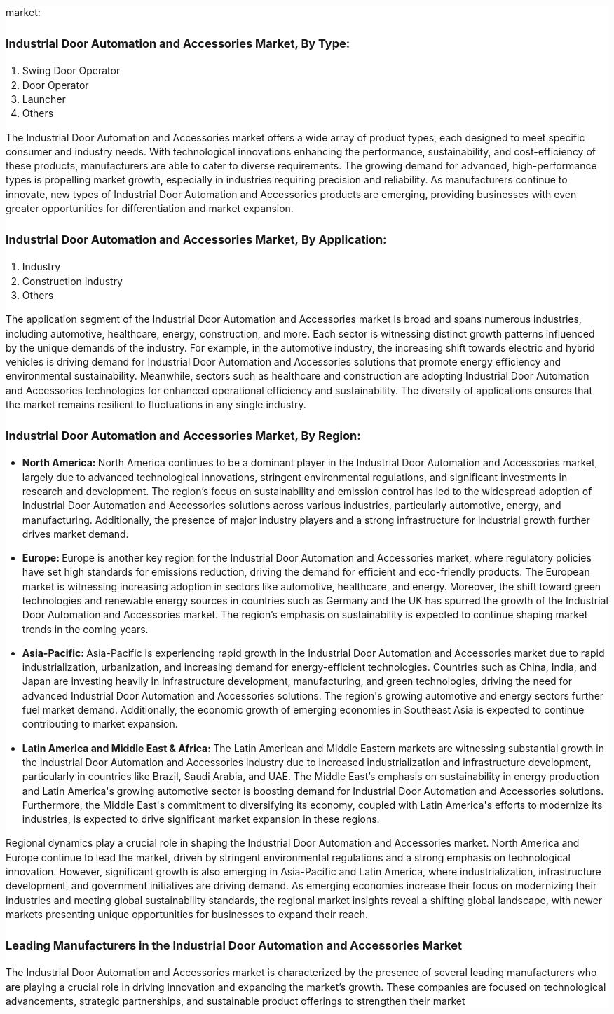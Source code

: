 market:</p><h3><strong>Industrial Door Automation and Accessories Market, By Type:<br /></strong></h3><ol><li>Swing Door Operator<li> Door Operator<li> Launcher<li> Others</li></ol><p>The Industrial Door Automation and Accessories market offers a wide array of product types, each designed to meet specific consumer and industry needs. With technological innovations enhancing the performance, sustainability, and cost-efficiency of these products, manufacturers are able to cater to diverse requirements. The growing demand for advanced, high-performance types is propelling market growth, especially in industries requiring precision and reliability. As manufacturers continue to innovate, new types of Industrial Door Automation and Accessories products are emerging, providing businesses with even greater opportunities for differentiation and market expansion.</p><h3>Industrial Door Automation and Accessories Market,&nbsp;By Application:</h3><ol><li>Industry<li> Construction Industry<li> Others</li></ol><p>The application segment of the Industrial Door Automation and Accessories market is broad and spans numerous industries, including automotive, healthcare, energy, construction, and more. Each sector is witnessing distinct growth patterns influenced by the unique demands of the industry. For example, in the automotive industry, the increasing shift towards electric and hybrid vehicles is driving demand for Industrial Door Automation and Accessories solutions that promote energy efficiency and environmental sustainability. Meanwhile, sectors such as healthcare and construction are adopting Industrial Door Automation and Accessories technologies for enhanced operational efficiency and sustainability. The diversity of applications ensures that the market remains resilient to fluctuations in any single industry.</p><h3>Industrial Door Automation and Accessories Market, By Region:</h3><ul><li><p><strong>North America:&nbsp;</strong>North America continues to be a dominant player in the Industrial Door Automation and Accessories market, largely due to advanced technological innovations, stringent environmental regulations, and significant investments in research and development. The region&rsquo;s focus on sustainability and emission control has led to the widespread adoption of Industrial Door Automation and Accessories solutions across various industries, particularly automotive, energy, and manufacturing. Additionally, the presence of major industry players and a strong infrastructure for industrial growth further drives market demand.</p></li><li><p><strong><strong>Europe:&nbsp;</strong></strong>Europe is another key region for the Industrial Door Automation and Accessories market, where regulatory policies have set high standards for emissions reduction, driving the demand for efficient and eco-friendly products. The European market is witnessing increasing adoption in sectors like automotive, healthcare, and energy. Moreover, the shift toward green technologies and renewable energy sources in countries such as Germany and the UK has spurred the growth of the Industrial Door Automation and Accessories market. The region&rsquo;s emphasis on sustainability is expected to continue shaping market trends in the coming years.</p></li><li><p><strong><strong>Asia-Pacific:&nbsp;</strong></strong>Asia-Pacific is experiencing rapid growth in the Industrial Door Automation and Accessories market due to rapid industrialization, urbanization, and increasing demand for energy-efficient technologies. Countries such as China, India, and Japan are investing heavily in infrastructure development, manufacturing, and green technologies, driving the need for advanced Industrial Door Automation and Accessories solutions. The region's growing automotive and energy sectors further fuel market demand. Additionally, the economic growth of emerging economies in Southeast Asia is expected to continue contributing to market expansion.</p></li><li><p><strong><strong>Latin America and Middle East &amp; Africa:&nbsp;</strong></strong>The Latin American and Middle Eastern markets are witnessing substantial growth in the Industrial Door Automation and Accessories industry due to increased industrialization and infrastructure development, particularly in countries like Brazil, Saudi Arabia, and UAE. The Middle East&rsquo;s emphasis on sustainability in energy production and Latin America's growing automotive sector is boosting demand for Industrial Door Automation and Accessories solutions. Furthermore, the Middle East's commitment to diversifying its economy, coupled with Latin America's efforts to modernize its industries, is expected to drive significant market expansion in these regions.</p></li></ul><p>Regional dynamics play a crucial role in shaping the Industrial Door Automation and Accessories market. North America and Europe continue to lead the market, driven by stringent environmental regulations and a strong emphasis on technological innovation. However, significant growth is also emerging in Asia-Pacific and Latin America, where industrialization, infrastructure development, and government initiatives are driving demand. As emerging economies increase their focus on modernizing their industries and meeting global sustainability standards, the regional market insights reveal a shifting global landscape, with newer markets presenting unique opportunities for businesses to expand their reach.</p><h3><strong>Leading Manufacturers in the Industrial Door Automation and Accessories Market</strong></h3><p>The Industrial Door Automation and Accessories market is characterized by the presence of several leading manufacturers who are playing a crucial role in driving innovation and expanding the market&rsquo;s growth. These companies are focused on technological advancements, strategic partnerships, and sustainable product offerings to strengthen their market